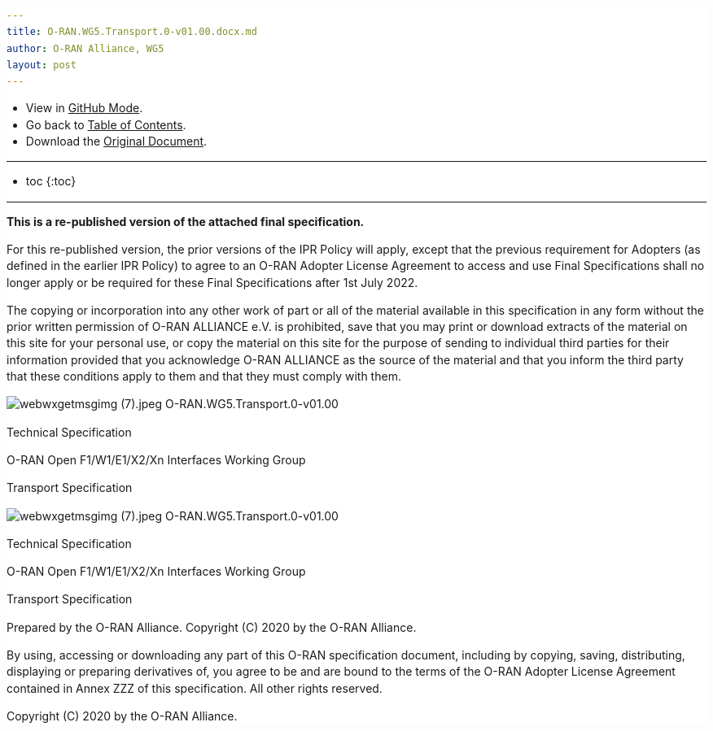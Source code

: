 ```yaml
---
title: O-RAN.WG5.Transport.0-v01.00.docx.md
author: O-RAN Alliance, WG5
layout: post
---
```


- View in [GitHub Mode]({{site.github_page_url}}/O-RAN.WG5.Transport.0-v01.00.docx.md).
- Go back to [Table of Contents]({{site.baseurl}}/).
- Download the [Original Document]({{site.download_url}}/O-RAN.WG5.Transport.0-v01.00.docx).

---

* toc
{:toc}

---

**This is a re-published version of the attached final specification.**

For this re-published version, the prior versions of the IPR Policy will apply, except that the previous requirement for Adopters (as defined in the earlier IPR Policy) to agree to an O-RAN Adopter License Agreement to access and use Final Specifications shall no longer apply or be required for these Final Specifications after 1st July 2022.

The copying or incorporation into any other work of part or all of the material available in this specification in any form without the prior written permission of O-RAN ALLIANCE e.V. is prohibited, save that you may print or download extracts of the material on this site for your personal use, or copy the material on this site for the purpose of sending to individual third parties for their information provided that you acknowledge O-RAN ALLIANCE as the source of the material and that you inform the third party that these conditions apply to them and that they must comply with them.

![webwxgetmsgimg (7).jpeg]({{site.baseurl}}/assets/images/bea03973c631.jpg) O-RAN.WG5.Transport.0-v01.00

Technical Specification

O-RAN Open F1/W1/E1/X2/Xn Interfaces Working Group

Transport Specification

![webwxgetmsgimg (7).jpeg]({{site.baseurl}}/assets/images/bea03973c631.jpg) O-RAN.WG5.Transport.0-v01.00

Technical Specification

O-RAN Open F1/W1/E1/X2/Xn Interfaces Working Group

Transport Specification

Prepared by the O-RAN Alliance. Copyright (C) 2020 by the O-RAN Alliance.

By using, accessing or downloading any part of this O-RAN specification document, including by copying, saving, distributing, displaying or preparing derivatives of, you agree to be and are bound to the terms of the O-RAN Adopter License Agreement contained in Annex ZZZ of this specification. All other rights reserved.

Copyright (C) 2020 by the O-RAN Alliance.
